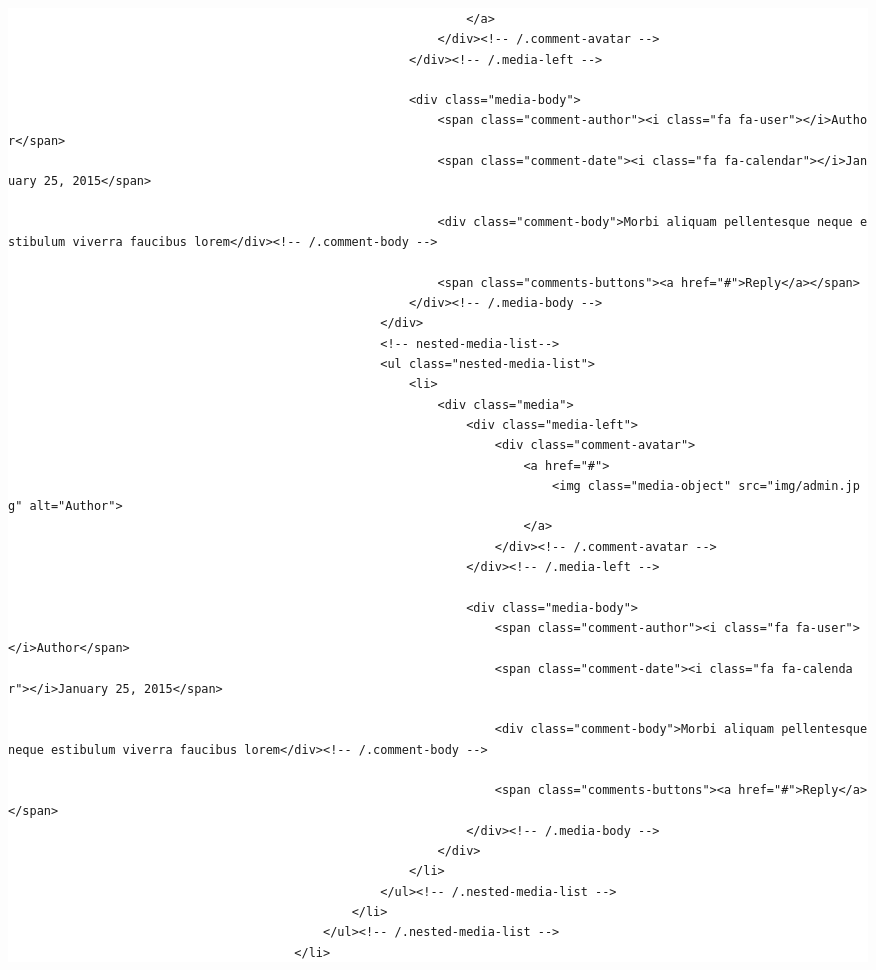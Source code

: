 																	</a>
																</div><!-- /.comment-avatar -->
													        </div><!-- /.media-left -->

													        <div class="media-body">
													        	<span class="comment-author"><i class="fa fa-user"></i>Author</span>
													        	<span class="comment-date"><i class="fa fa-calendar"></i>January 25, 2015</span>

												          		<div class="comment-body">Morbi aliquam pellentesque neque estibulum viverra faucibus lorem</div><!-- /.comment-body -->

												          		<span class="comments-buttons"><a href="#">Reply</a></span>
												          	</div><!-- /.media-body -->
									          			</div>
									          			<!-- nested-media-list-->
											          	<ul class="nested-media-list">
														  	<li>
														       	<div class="media">
															        <div class="media-left">
																		<div class="comment-avatar">
																			<a href="#">
																				<img class="media-object" src="img/admin.jpg" alt="Author">
																			</a>
																		</div><!-- /.comment-avatar -->
															        </div><!-- /.media-left -->

															        <div class="media-body">
															        	<span class="comment-author"><i class="fa fa-user"></i>Author</span>
															        	<span class="comment-date"><i class="fa fa-calendar"></i>January 25, 2015</span>

														          		<div class="comment-body">Morbi aliquam pellentesque neque estibulum viverra faucibus lorem</div><!-- /.comment-body -->

														          		<span class="comments-buttons"><a href="#">Reply</a></span>
														          	</div><!-- /.media-body -->
											          			</div>
														    </li>
														</ul><!-- /.nested-media-list -->
												    </li>
												</ul><!-- /.nested-media-list -->
										    </li>
										   